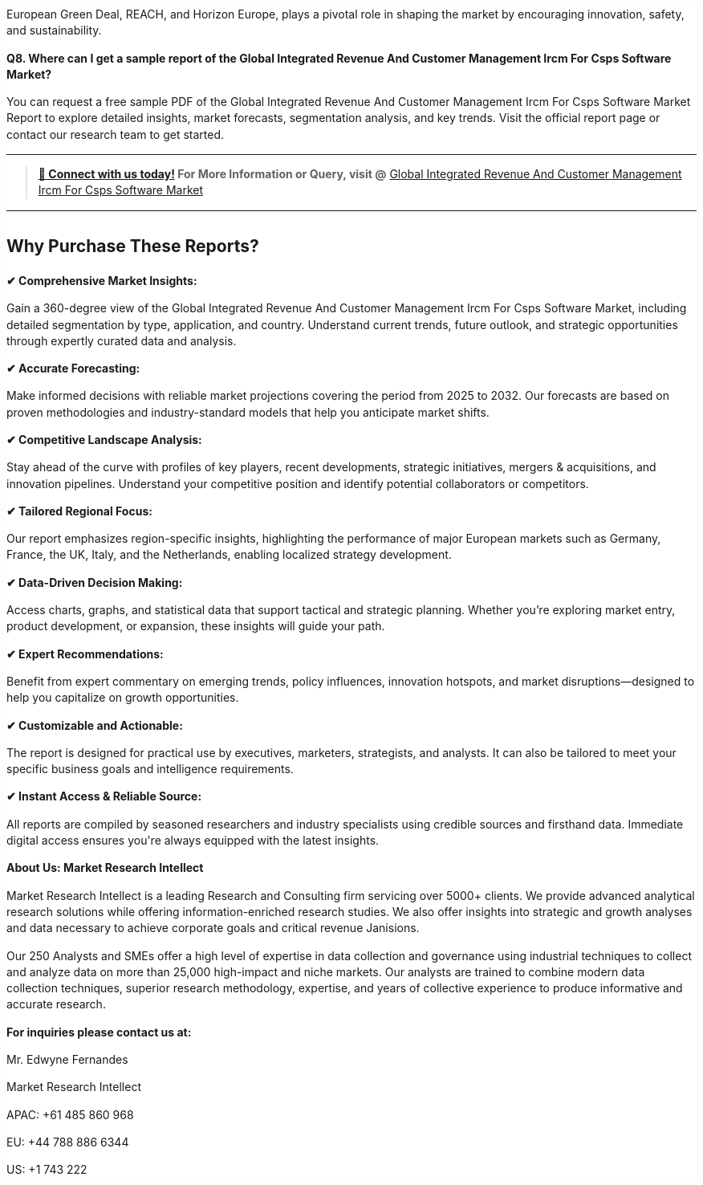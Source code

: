 European Green Deal, REACH, and Horizon Europe, plays a pivotal role in shaping the market by encouraging innovation, safety, and sustainability.</p><p><strong>Q8. Where can I get a sample report of the Global Integrated Revenue And Customer Management Ircm For Csps Software Market?</strong></p><p>You can request a free sample PDF of the Global Integrated Revenue And Customer Management Ircm For Csps Software Market Report to explore detailed insights, market forecasts, segmentation analysis, and key trends. Visit the official report page or contact our research team to get started.</p><hr /><blockquote><p><span class="font-[700]"><strong><a href="https://www.marketresearchintellect.com/product/global-integrated-revenue-and-customer-management-ircm-for-csps-software-market-size-and-forecast/?utm_source=Linkedin&utm_medium=861">📩 Connect with us today!</a> For More Information or Query, visit&nbsp;@</strong>&nbsp;</span><span class="font-[700]"><a href="https://www.marketresearchintellect.com/product/global-integrated-revenue-and-customer-management-ircm-for-csps-software-market-size-and-forecast/?utm_source=Linkedin&utm_medium=861" target="_blank" data-tracking-control-name="article-ssr-frontend-pulse_little-text-block" data-tracking-will-navigate="" data-test-link="">Global Integrated Revenue And Customer Management Ircm For Csps Software Market</a></span></p></blockquote><hr /><h2>Why Purchase These Reports?</h2><p><strong>✔ Comprehensive Market Insights:</strong></p><p>Gain a 360-degree view of the Global Integrated Revenue And Customer Management Ircm For Csps Software Market, including detailed segmentation by type, application, and country. Understand current trends, future outlook, and strategic opportunities through expertly curated data and analysis.</p><p><strong>✔ Accurate Forecasting:</strong></p><p>Make informed decisions with reliable market projections covering the period from 2025 to 2032. Our forecasts are based on proven methodologies and industry-standard models that help you anticipate market shifts.</p><p><strong>✔ Competitive Landscape Analysis:</strong></p><p>Stay ahead of the curve with profiles of key players, recent developments, strategic initiatives, mergers &amp; acquisitions, and innovation pipelines. Understand your competitive position and identify potential collaborators or competitors.</p><p><strong>✔ Tailored Regional Focus:</strong></p><p>Our report emphasizes region-specific insights, highlighting the performance of major European markets such as Germany, France, the UK, Italy, and the Netherlands, enabling localized strategy development.</p><p><strong>✔ Data-Driven Decision Making:</strong></p><p>Access charts, graphs, and statistical data that support tactical and strategic planning. Whether you&rsquo;re exploring market entry, product development, or expansion, these insights will guide your path.</p><p><strong>✔ Expert Recommendations:</strong></p><p>Benefit from expert commentary on emerging trends, policy influences, innovation hotspots, and market disruptions&mdash;designed to help you capitalize on growth opportunities.</p><p><strong>✔ Customizable and Actionable:</strong></p><p>The report is designed for practical use by executives, marketers, strategists, and analysts. It can also be tailored to meet your specific business goals and intelligence requirements.</p><p><strong>✔ Instant Access &amp; Reliable Source:</strong></p><p>All reports are compiled by seasoned researchers and industry specialists using credible sources and firsthand data. Immediate digital access ensures you're always equipped with the latest insights.</p><p><strong><span class="font-[700]">About Us: Market Research Intellect</span></strong></p><p><span class="">Market Research Intellect is a leading Research and Consulting firm servicing over 5000+ clients. We provide advanced analytical research solutions while offering information-enriched research studies.&nbsp;</span>We also offer insights into strategic and growth analyses and data necessary to achieve corporate goals and critical revenue Janisions.</p><p><span class="">Our 250 Analysts and SMEs offer a high level of expertise in data collection and governance using industrial techniques to collect and analyze data on more than 25,000 high-impact and niche markets. Our analysts are trained to combine modern data collection techniques, superior research methodology, expertise, and years of collective experience to produce informative and accurate research.</span></p><p><strong>For inquiries please contact us at:</strong></p><p>Mr. Edwyne Fernandes</p><p>Market Research Intellect</p><p>APAC: +61 485 860 968</p><p>EU: +44 788 886 6344</p><p>US: +1 743 222